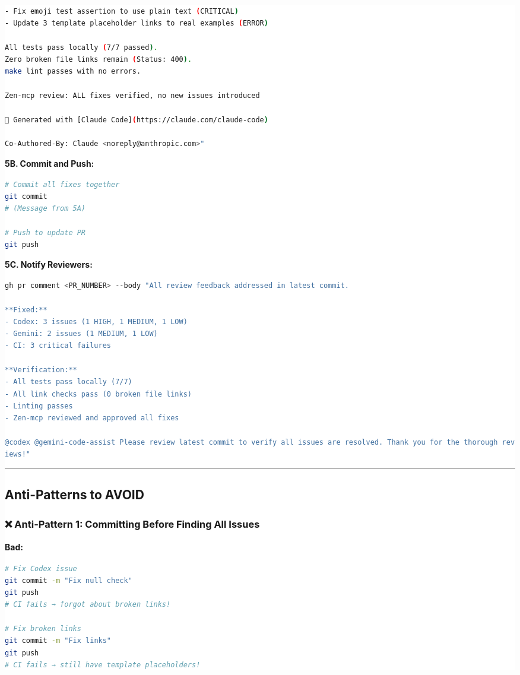 ```bash
- Fix emoji test assertion to use plain text (CRITICAL)
- Update 3 template placeholder links to real examples (ERROR)

All tests pass locally (7/7 passed).
Zero broken file links remain (Status: 400).
make lint passes with no errors.

Zen-mcp review: ALL fixes verified, no new issues introduced

🤖 Generated with [Claude Code](https://claude.com/claude-code)

Co-Authored-By: Claude <noreply@anthropic.com>"
```

**5B. Commit and Push:**

```bash
# Commit all fixes together
git commit
# (Message from 5A)

# Push to update PR
git push
```

**5C. Notify Reviewers:**

```bash
gh pr comment <PR_NUMBER> --body "All review feedback addressed in latest commit.

**Fixed:**
- Codex: 3 issues (1 HIGH, 1 MEDIUM, 1 LOW)
- Gemini: 2 issues (1 MEDIUM, 1 LOW)
- CI: 3 critical failures

**Verification:**
- All tests pass locally (7/7)
- All link checks pass (0 broken file links)
- Linting passes
- Zen-mcp reviewed and approved all fixes

@codex @gemini-code-assist Please review latest commit to verify all issues are resolved. Thank you for the thorough reviews!"
```

---

## Anti-Patterns to AVOID

### ❌ Anti-Pattern 1: Committing Before Finding All Issues

**Bad:**
```bash
# Fix Codex issue
git commit -m "Fix null check"
git push
# CI fails → forgot about broken links!

# Fix broken links
git commit -m "Fix links"
git push
# CI fails → still have template placeholders!
```
